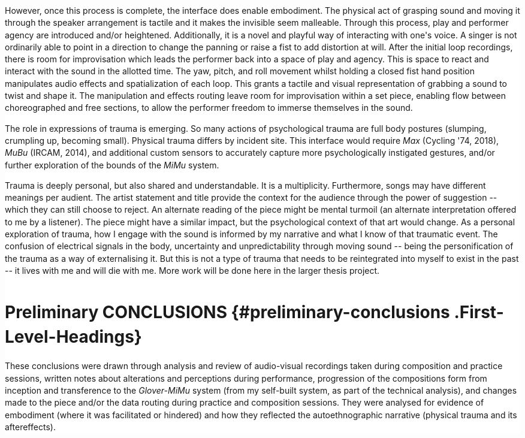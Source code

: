 However, once this process is complete, the interface does enable
embodiment. The physical act of grasping sound and moving it through the
speaker arrangement is tactile and it makes the invisible seem
malleable. Through this process, play and performer agency are
introduced and/or heightened. Additionally, it is a novel and playful
way of interacting with one's voice. A singer is not ordinarily able to
point in a direction to change the panning or raise a fist to add
distortion at will. After the initial loop recordings, there is room for
improvisation which leads the performer back into a space of play and
agency. This is space to react and interact with the sound in the
allotted time. The yaw, pitch, and roll movement whilst holding a closed
fist hand position manipulates audio effects and spatialization of each
loop. This grants a tactile and visual representation of grabbing a
sound to twist and shape it. The manipulation and effects routing leave
room for improvisation within a set piece, enabling flow between
choreographed and free sections, to allow the performer freedom to
immerse themselves in the sound.

The role in expressions of trauma is emerging. So many actions of
psychological trauma are full body postures (slumping, crumpling up,
becoming small). Physical trauma differs by incident site. This
interface would require *Max* (Cycling '74, 2018), *MuBu* (IRCAM, 2014),
and additional custom sensors to accurately capture more psychologically
instigated gestures, and/or further exploration of the bounds of the
*MiMu* system.

Trauma is deeply personal, but also shared and understandable. It is a
multiplicity. Furthermore, songs may have different meanings per
audient. The artist statement and title provide the context for the
audience through the power of suggestion -- which they can still choose
to reject. An alternate reading of the piece might be mental turmoil (an
alternate interpretation offered to me by a listener). The piece might
have a similar impact, but the psychological context of that art would
change. As a personal exploration of trauma, how I engage with the sound
is informed by my narrative and what I know of that traumatic event. The
confusion of electrical signals in the body, uncertainty and
unpredictability through moving sound -- being the personification of
the trauma as a way of externalising it. But this is not a type of
trauma that needs to be reintegrated into myself to exist in the past --
it lives with me and will die with me. More work will be done here in
the larger thesis project.

# Preliminary CONCLUSIONS {#preliminary-conclusions .First-Level-Headings}

These conclusions were drawn through analysis and review of audio-visual
recordings taken during composition and practice sessions, written notes
about alterations and perceptions during performance, progression of the
compositions form from inception and transference to the *Glover-MiMu*
system (from my self-built system, as part of the technical analysis),
and changes made to the piece and/or the data routing during practice
and composition sessions. They were analysed for evidence of embodiment
(where it was facilitated or hindered) and how they reflected the
autoethnographic narrative (physical trauma and its aftereffects).
